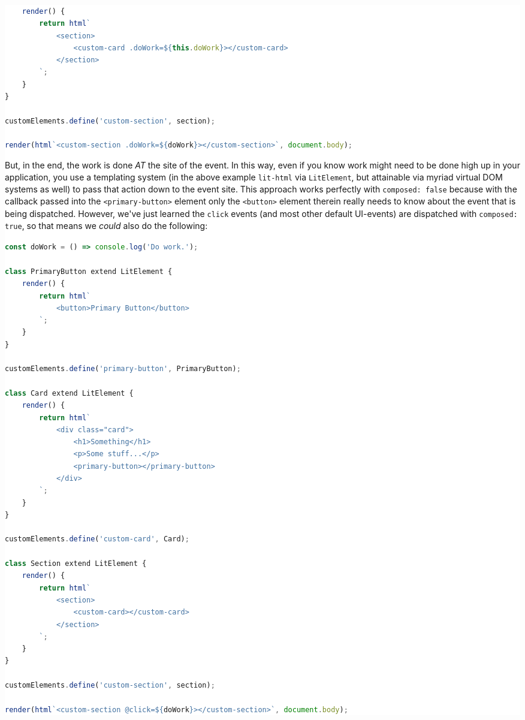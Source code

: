 ```js
    render() {
        return html`
            <section>
                <custom-card .doWork=${this.doWork}></custom-card>
            </section>
        `;
    }
}

customElements.define('custom-section', section);

render(html`<custom-section .doWork=${doWork}></custom-section>`, document.body);
```

But, in the end, the work is done _AT_ the site of the event. In this way, even if you know work might need to be done high up in your application, you use a templating system (in the above example `lit-html` via `LitElement`, but attainable via myriad virtual DOM systems as well) to pass that action down to the event site. This approach works perfectly with `composed: false` because with the callback passed into the `<primary-button>` element only the `<button>` element therein really needs to know about the event that is being dispatched. However, we've just learned the `click` events (and most other default UI-events) are dispatched with `composed: true`, so that means we _could_ also do the following:

```js
const doWork = () => console.log('Do work.');

class PrimaryButton extend LitElement {
    render() {
        return html`
            <button>Primary Button</button>
        `;
    }
}

customElements.define('primary-button', PrimaryButton);

class Card extend LitElement {
    render() {
        return html`
            <div class="card">
                <h1>Something</h1>
                <p>Some stuff...</p>
                <primary-button></primary-button>
            </div>
        `;
    }
}

customElements.define('custom-card', Card);

class Section extend LitElement {
    render() {
        return html`
            <section>
                <custom-card></custom-card>
            </section>
        `;
    }
}

customElements.define('custom-section', section);

render(html`<custom-section @click=${doWork}></custom-section>`, document.body);
```
